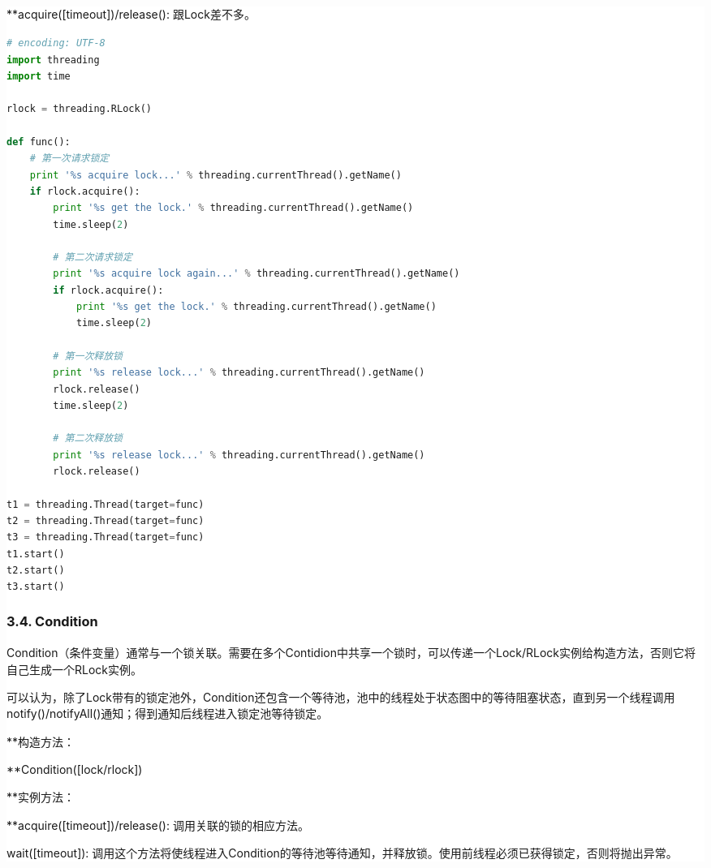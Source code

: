 **acquire([timeout])/release(): 跟Lock差不多。

```python
# encoding: UTF-8
import threading
import time
 
rlock = threading.RLock()
 
def func():
    # 第一次请求锁定
    print '%s acquire lock...' % threading.currentThread().getName()
    if rlock.acquire():
        print '%s get the lock.' % threading.currentThread().getName()
        time.sleep(2)
        
        # 第二次请求锁定
        print '%s acquire lock again...' % threading.currentThread().getName()
        if rlock.acquire():
            print '%s get the lock.' % threading.currentThread().getName()
            time.sleep(2)
        
        # 第一次释放锁
        print '%s release lock...' % threading.currentThread().getName()
        rlock.release()
        time.sleep(2)
        
        # 第二次释放锁
        print '%s release lock...' % threading.currentThread().getName()
        rlock.release()
 
t1 = threading.Thread(target=func)
t2 = threading.Thread(target=func)
t3 = threading.Thread(target=func)
t1.start()
t2.start()
t3.start()
```

### 3.4. Condition

Condition（条件变量）通常与一个锁关联。需要在多个Contidion中共享一个锁时，可以传递一个Lock/RLock实例给构造方法，否则它将自己生成一个RLock实例。 

可以认为，除了Lock带有的锁定池外，Condition还包含一个等待池，池中的线程处于状态图中的等待阻塞状态，直到另一个线程调用notify()/notifyAll()通知；得到通知后线程进入锁定池等待锁定。

**构造方法： 

**Condition([lock/rlock])

**实例方法： 

**acquire([timeout])/release(): 调用关联的锁的相应方法。 

wait([timeout]): 调用这个方法将使线程进入Condition的等待池等待通知，并释放锁。使用前线程必须已获得锁定，否则将抛出异常。 
